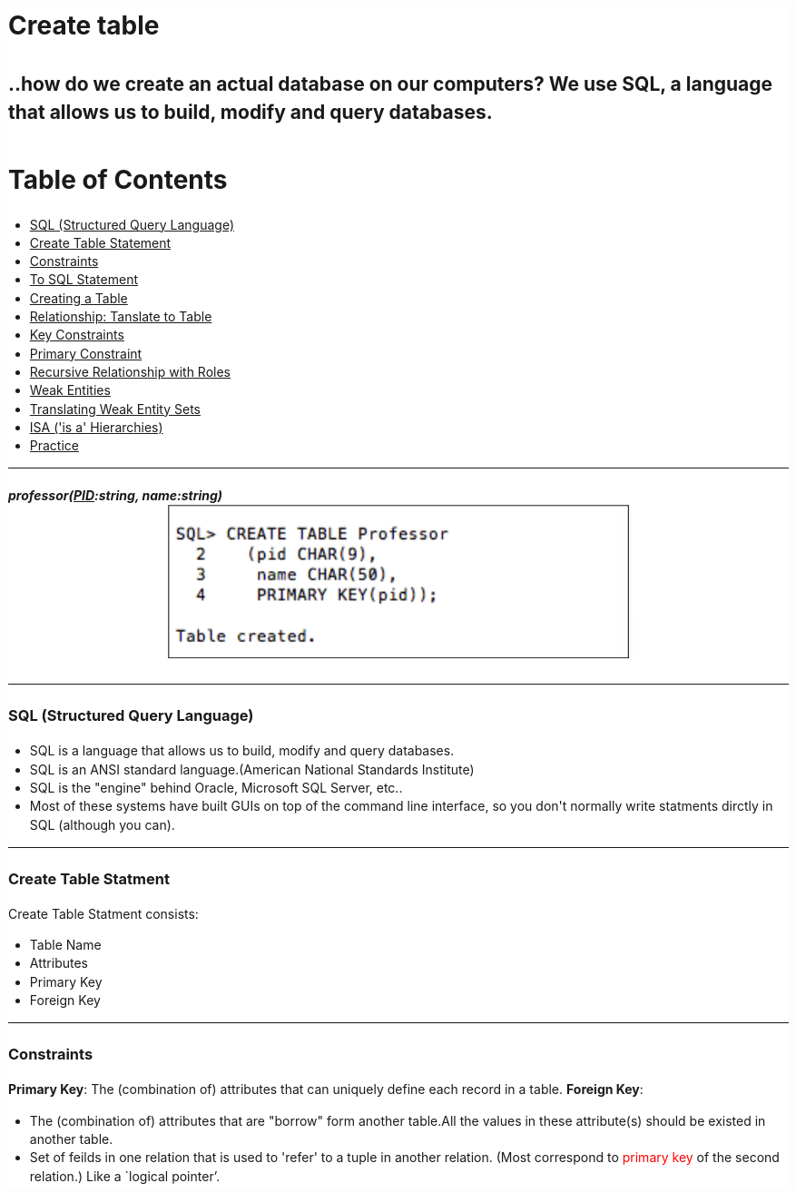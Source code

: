# Create table
..how do we create an actual database on our computers?
We use SQL, a language that allows us to build, modify and query databases.
---
# Table of Contents
- [SQL (Structured Query Language)](#sql-structured-query-language)
- [Create Table Statement](#create-table-statment)
- [Constraints](#constraints)
- [To SQL Statement](#to-sql-statment)
- [Creating a Table](#create-table-1)
- [Relationship: Tanslate to Table](#relationship-translate-to-table)
- [Key Constraints](#key-constraints)
- [Primary Constraint](#primary-constraint)
- [Recursive Relationship with Roles](#recursive-relationship-with-roles)
- [Weak Entities](#weak-entities)
- [Translating Weak Entity Sets](#translating-weak-entity-sets)
- [ISA ('is a' Hierarchies)](#isa-is-a-hierarchies)
- [Practice](#practice)
---
##### professor(<u>PID</u>:string, name:string)<div style="margin-left: auto; margin-right: auto; width: 60%"> ![SQL Table 1](./Images/CT/CT_1.png) </div>

---
### SQL (Structured Query Language)
- SQL is a language that allows us to build, modify and query databases.
- SQL is an ANSI standard language.(American National Standards Institute)
- SQL is the "engine" behind Oracle, Microsoft SQL Server, etc..
- Most of these systems have built GUIs on top of the command line interface, so you don't normally write statments dirctly in SQL (although you can).
---
### Create Table Statment
Create Table Statment consists:
- Table Name
- Attributes
- Primary Key
- Foreign Key
---
### Constraints
**Primary Key**: The (combination of) attributes that can uniquely define each record in a table.
**Foreign Key**: 
- The (combination of) attributes that are "borrow" form another table.All the values in these attribute(s) should be existed in another table.
- Set of feilds in one relation that is used to 'refer' to a tuple in another relation. (Most correspond to <span style="color:red">primary key</span> of the second relation.) Like a `logical pointer’.

